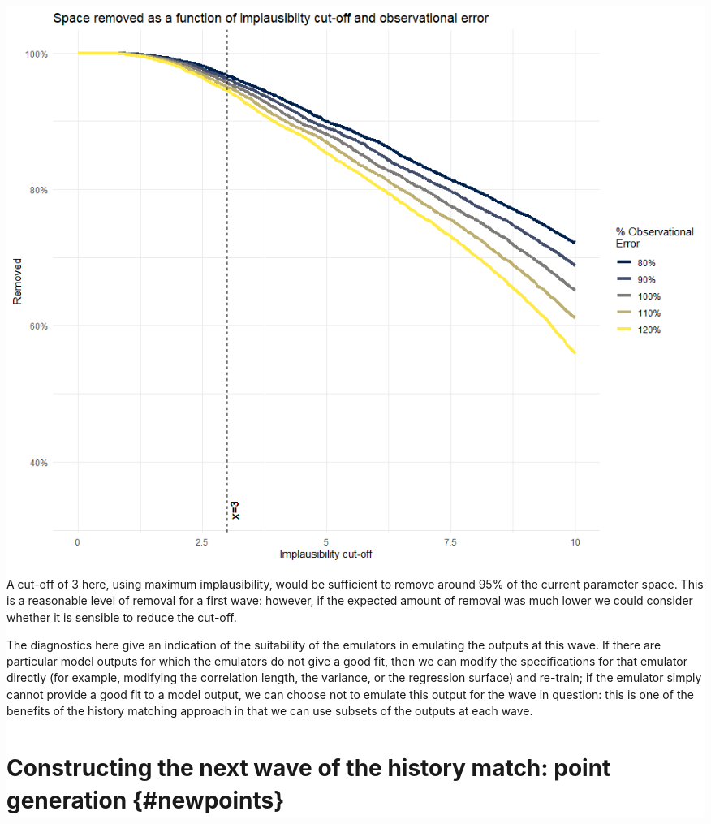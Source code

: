 <img src="_main_files/figure-html/unnamed-chunk-38-1.png" style="display: block; margin: auto;" />

A cut-off of $3$ here, using maximum implausibility, would be sufficient to remove around $95\%$ of the current parameter space. This is a reasonable level of removal for a first wave: however, if the expected amount of removal was much lower we could consider whether it is sensible to reduce the cut-off.

The diagnostics here give an indication of the suitability of the emulators in emulating the outputs at this wave. If there are particular model outputs for which the emulators do not give a good fit, then we can modify the specifications for that emulator directly (for example, modifying the correlation length, the variance, or the regression surface) and re-train; if the emulator simply cannot provide a good fit to a model output, we can choose not to emulate this output for the wave in question: this is one of the benefits of the history matching approach in that we can use subsets of the outputs at each wave. 

# Constructing the next wave of the history match: point generation {#newpoints}

